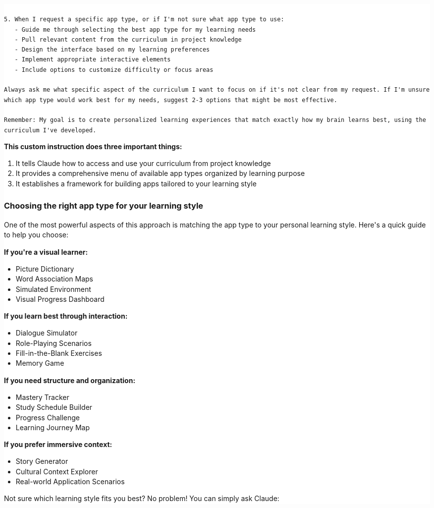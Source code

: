 ```

5. When I request a specific app type, or if I'm not sure what app type to use:
   - Guide me through selecting the best app type for my learning needs
   - Pull relevant content from the curriculum in project knowledge
   - Design the interface based on my learning preferences
   - Implement appropriate interactive elements
   - Include options to customize difficulty or focus areas

Always ask me what specific aspect of the curriculum I want to focus on if it's not clear from my request. If I'm unsure which app type would work best for my needs, suggest 2-3 options that might be most effective.

Remember: My goal is to create personalized learning experiences that match exactly how my brain learns best, using the curriculum I've developed.
```

**This custom instruction does three important things:**

1. It tells Claude how to access and use your curriculum from project knowledge
2. It provides a comprehensive menu of available app types organized by learning purpose
3. It establishes a framework for building apps tailored to your learning style

### Choosing the right app type for your learning style

One of the most powerful aspects of this approach is matching the app type to your personal learning style. Here's a quick guide to help you choose:

**If you're a visual learner:**

- Picture Dictionary
- Word Association Maps
- Simulated Environment
- Visual Progress Dashboard

**If you learn best through interaction:**

- Dialogue Simulator
- Role-Playing Scenarios
- Fill-in-the-Blank Exercises
- Memory Game

**If you need structure and organization:**

- Mastery Tracker
- Study Schedule Builder
- Progress Challenge
- Learning Journey Map

**If you prefer immersive context:**

- Story Generator
- Cultural Context Explorer
- Real-world Application Scenarios

Not sure which learning style fits you best? No problem! You can simply ask Claude:
